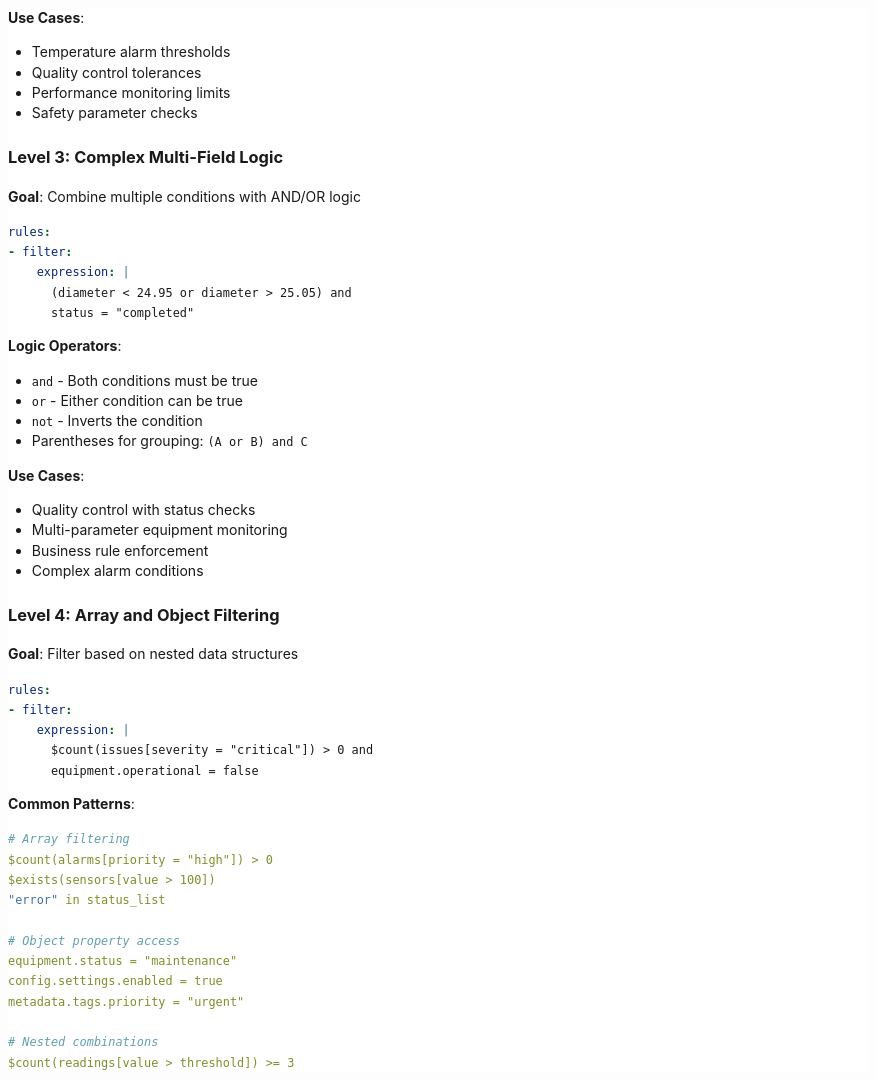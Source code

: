**Use Cases**:
- Temperature alarm thresholds
- Quality control tolerances  
- Performance monitoring limits
- Safety parameter checks

### Level 3: Complex Multi-Field Logic

**Goal**: Combine multiple conditions with AND/OR logic

```yaml
rules:
- filter:
    expression: |
      (diameter < 24.95 or diameter > 25.05) and 
      status = "completed"
```

**Logic Operators**:
- `and` - Both conditions must be true
- `or` - Either condition can be true  
- `not` - Inverts the condition
- Parentheses for grouping: `(A or B) and C`

**Use Cases**:
- Quality control with status checks
- Multi-parameter equipment monitoring
- Business rule enforcement
- Complex alarm conditions

### Level 4: Array and Object Filtering

**Goal**: Filter based on nested data structures

```yaml
rules:
- filter:
    expression: |
      $count(issues[severity = "critical"]) > 0 and
      equipment.operational = false
```

**Common Patterns**:
```yaml
# Array filtering
$count(alarms[priority = "high"]) > 0
$exists(sensors[value > 100])
"error" in status_list

# Object property access
equipment.status = "maintenance"
config.settings.enabled = true
metadata.tags.priority = "urgent"

# Nested combinations
$count(readings[value > threshold]) >= 3
```

